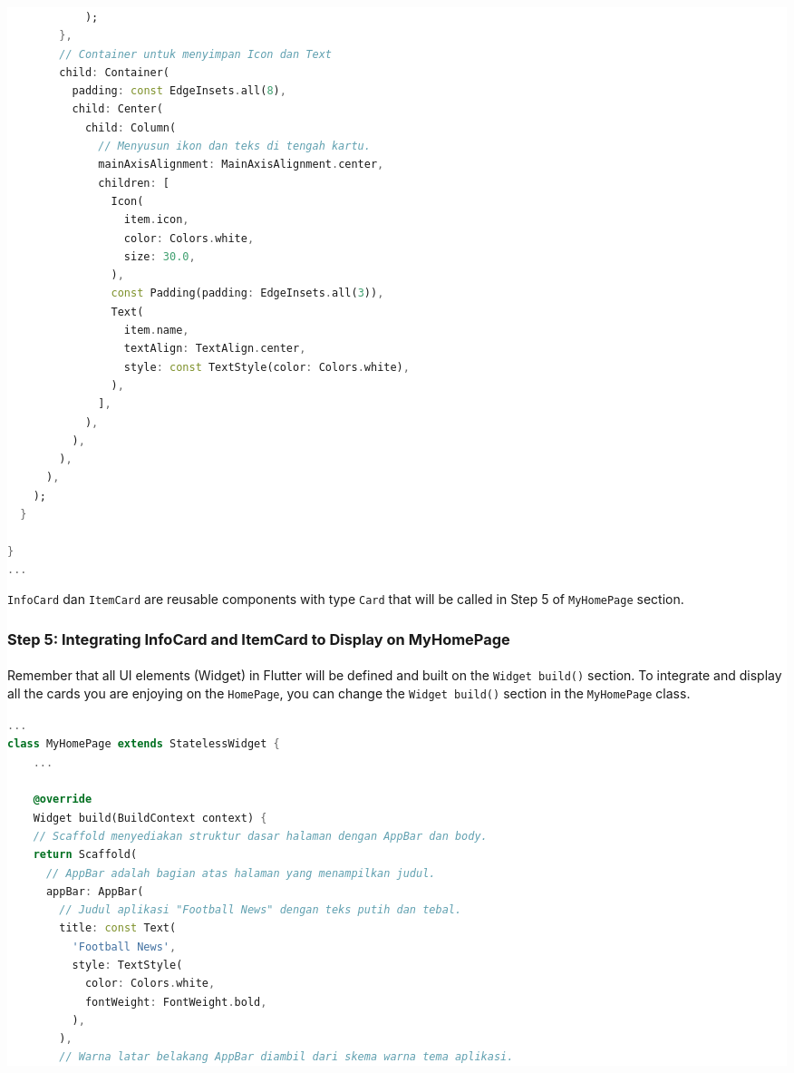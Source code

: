```dart
            );
        },
        // Container untuk menyimpan Icon dan Text
        child: Container(
          padding: const EdgeInsets.all(8),
          child: Center(
            child: Column(
              // Menyusun ikon dan teks di tengah kartu.
              mainAxisAlignment: MainAxisAlignment.center,
              children: [
                Icon(
                  item.icon,
                  color: Colors.white,
                  size: 30.0,
                ),
                const Padding(padding: EdgeInsets.all(3)),
                Text(
                  item.name,
                  textAlign: TextAlign.center,
                  style: const TextStyle(color: Colors.white),
                ),
              ],
            ),
          ),
        ),
      ),
    );
  }
  
}
...
```
`InfoCard` dan `ItemCard` are reusable components with type `Card` that will be called in Step 5 of `MyHomePage` section.




### Step 5: Integrating InfoCard and ItemCard to Display on MyHomePage

Remember that all UI elements (Widget) in Flutter will be defined and built on the `Widget build()` section. To integrate and display all the cards you are enjoying on the `HomePage`, you can change the `Widget build()` section in the `MyHomePage` class.

```dart
...
class MyHomePage extends StatelessWidget {
    ...
    
    @override
    Widget build(BuildContext context) {
    // Scaffold menyediakan struktur dasar halaman dengan AppBar dan body.
    return Scaffold(
      // AppBar adalah bagian atas halaman yang menampilkan judul.
      appBar: AppBar(
        // Judul aplikasi "Football News" dengan teks putih dan tebal.
        title: const Text(
          'Football News',
          style: TextStyle(
            color: Colors.white,
            fontWeight: FontWeight.bold,
          ),
        ),
        // Warna latar belakang AppBar diambil dari skema warna tema aplikasi.
```